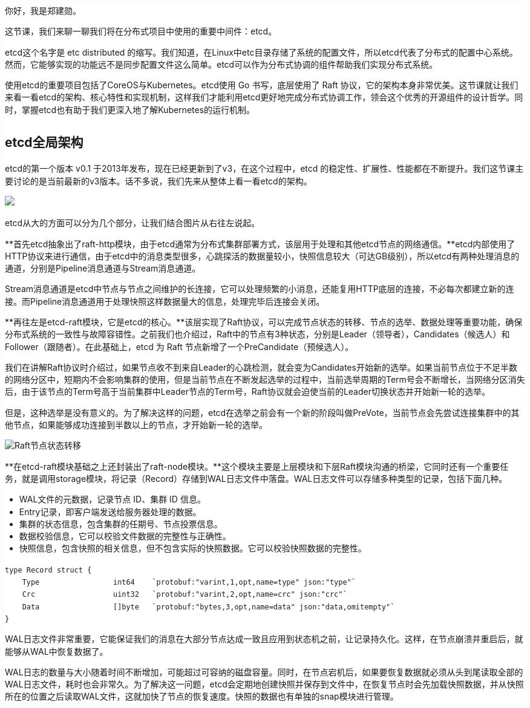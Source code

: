 你好，我是郑建勋。

这节课，我们来聊一聊我们将在分布式项目中使用的重要中间件：etcd。

etcd这个名字是 etc distributed 的缩写。我们知道，在Linux中etc目录存储了系统的配置文件，所以etcd代表了分布式的配置中心系统。然而，它能够实现的功能远不是同步配置文件这么简单。etcd可以作为分布式协调的组件帮助我们实现分布式系统。

使用etcd的重要项目包括了CoreOS与Kubernetes。etcd使用 Go 书写，底层使用了 Raft 协议，它的架构本身非常优美。这节课就让我们来看一看etcd的架构、核心特性和实现机制，这样我们才能利用etcd更好地完成分布式协调工作，领会这个优秀的开源组件的设计哲学。同时，掌握etcd也有助于我们更深入地了解Kubernetes的运行机制。

## etcd全局架构

etcd的第一个版本 v0.1 于2013年发布，现在已经更新到了v3，在这个过程中，etcd 的稳定性、扩展性、性能都在不断提升。我们这节课主要讨论的是当前最新的v3版本。话不多说，我们先来从整体上看一看etcd的架构。

![](https://static001.geekbang.org/resource/image/b3/11/b37975657d35abfca244f2884d840c11.jpg?wh=1920x736)

etcd从大的方面可以分为几个部分，让我们结合图片从右往左说起。

**首先etcd抽象出了raft-http模块，由于etcd通常为分布式集群部署方式，该层用于处理和其他etcd节点的网络通信。**etcd内部使用了HTTP协议来进行通信，由于etcd中的消息类型很多，心跳探活的数据量较小，快照信息较大（可达GB级别），所以etcd有两种处理消息的通道，分别是Pipeline消息通道与Stream消息通道。

Stream消息通道是etcd中节点与节点之间维护的长连接，它可以处理频繁的小消息，还能复用HTTP底层的连接，不必每次都建立新的连接。而Pipeline消息通道用于处理快照这样数据量大的信息，处理完毕后连接会关闭。

**再往左是etcd-raft模块，它是etcd的核心。**该层实现了Raft协议，可以完成节点状态的转移、节点的选举、数据处理等重要功能，确保分布式系统的一致性与故障容错性。之前我们也介绍过，Raft中的节点有3种状态，分别是Leader（领导者），Candidates（候选人）和 Follower（跟随者）。在此基础上，etcd 为 Raft 节点新增了一个PreCandidate（预候选人）。

我们在讲解Raft协议时介绍过，如果节点收不到来自Leader的心跳检测，就会变为Candidates开始新的选举。如果当前节点位于不足半数的网络分区中，短期内不会影响集群的使用，但是当前节点在不断发起选举的过程中，当前选举周期的Term号会不断增长，当网络分区消失后，由于该节点的Term号高于当前集群中Leader节点的Term号，Raft协议就会迫使当前的Leader切换状态并开始新一轮的选举。

但是，这种选举是没有意义的。为了解决这样的问题，etcd在选举之前会有一个新的阶段叫做PreVote，当前节点会先尝试连接集群中的其他节点，如果能够成功连接到半数以上的节点，才开始新一轮的选举。

![](https://static001.geekbang.org/resource/image/c0/5f/c02597ae424e9d8af6d654aea7119e5f.jpg?wh=1920x1351 "Raft节点状态转移")

**在etcd-raft模块基础之上还封装出了raft-node模块。**这个模块主要是上层模块和下层Raft模块沟通的桥梁，它同时还有一个重要任务，就是调用storage模块，将记录（Record）存储到WAL日志文件中落盘。WAL日志文件可以存储多种类型的记录，包括下面几种。

- WAL文件的元数据，记录节点 ID、集群 ID 信息。
- Entry记录，即客户端发送给服务器处理的数据。
- 集群的状态信息，包含集群的任期号、节点投票信息。
- 数据校验信息，它可以校验文件数据的完整性与正确性。
- 快照信息，包含快照的相关信息，但不包含实际的快照数据。它可以校验快照数据的完整性。

```plain
type Record struct {
	Type                 int64    `protobuf:"varint,1,opt,name=type" json:"type"`
	Crc                  uint32   `protobuf:"varint,2,opt,name=crc" json:"crc"`
	Data                 []byte   `protobuf:"bytes,3,opt,name=data" json:"data,omitempty"`
}
```

WAL日志文件非常重要，它能保证我们的消息在大部分节点达成一致且应用到状态机之前，让记录持久化。这样，在节点崩溃并重启后，就能够从WAL中恢复数据了。

WAL日志的数量与大小随着时间不断增加，可能超过可容纳的磁盘容量。同时，在节点宕机后，如果要恢复数据就必须从头到尾读取全部的WAL日志文件，耗时也会非常久。为了解决这一问题，etcd会定期地创建快照并保存到文件中，在恢复节点时会先加载快照数据，并从快照所在的位置之后读取WAL文件，这就加快了节点的恢复速度。快照的数据也有单独的snap模块进行管理。
